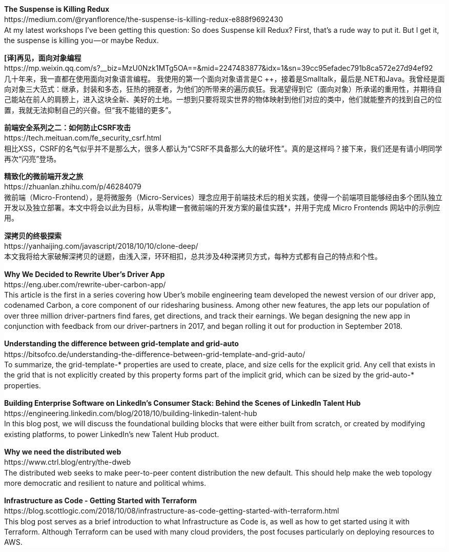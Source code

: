 <p><strong>The Suspense is Killing Redux</strong><br />
https://medium.com/@ryanflorence/the-suspense-is-killing-redux-e888f9692430<br />
At my latest workshops I’ve been getting this question: So does Suspense kill Redux? First, that’s a rude way to put it. But I get it, the suspense is killing you — or maybe Redux.</p>

<p><strong>[译]再见，面向对象编程</strong><br />
https://mp.weixin.qq.com/s?__biz=MzU0Nzk1MTg5OA==&amp;mid=2247483877&amp;idx=1&amp;sn=39cc95efadec791b8ca572e27d94ef92<br />
几十年来，我一直都在使用面向对象语言编程。 我使用的第一个面向对象语言是C ++，接着是Smalltalk，最后是.NET和Java。我曾经是面向对象三大范式：继承，封装和多态，狂热的拥趸者，为他们的所带来的遍历疯狂。我渴望得到它（面向对象）所承诺的重用性，并期待自己能站在前人的肩膀上，进入这块全新、美好的土地。一想到只要将现实世界的物体映射到他们对应的类中，他们就能整齐的找到自己的位置，我就无法抑制自己的兴奋。但“我不能错的更多”。</p>

<p><strong>前端安全系列之二：如何防止CSRF攻击</strong><br />
https://tech.meituan.com/fe_security_csrf.html<br />
相比XSS，CSRF的名气似乎并不是那么大，很多人都认为“CSRF不具备那么大的破坏性”。真的是这样吗？接下来，我们还是有请小明同学再次“闪亮”登场。</p>

<p><strong>精致化的微前端开发之旅</strong><br />
https://zhuanlan.zhihu.com/p/46284079<br />
微前端（Micro-Frontend），是将微服务（Micro-Services）理念应用于前端技术后的相关实践，使得一个前端项目能够经由多个团队独立开发以及独立部署。本文中将会以此为目标，从零构建一套微前端的开发方案的最佳实践*，并用于完成 Micro Frontends 网站中的示例应用。</p>

<p><strong>深拷贝的终极探索</strong><br />
https://yanhaijing.com/javascript/2018/10/10/clone-deep/<br />
本文我将给大家破解深拷贝的谜题，由浅入深，环环相扣，总共涉及4种深拷贝方式，每种方式都有自己的特点和个性。</p>

<p><strong>Why We Decided to Rewrite Uber’s Driver App</strong><br />
https://eng.uber.com/rewrite-uber-carbon-app/<br />
This article is the first in a series covering how Uber’s mobile engineering team developed the newest version of our driver app, codenamed Carbon, a core component of our ridesharing business. Among other new features, the app lets our population of over three million driver-partners find fares, get directions, and track their earnings. We began designing the new app in conjunction with feedback from our driver-partners in 2017, and began rolling it out for production in September 2018.</p>

<p><strong>Understanding the difference between grid-template and grid-auto</strong><br />
https://bitsofco.de/understanding-the-difference-between-grid-template-and-grid-auto/<br />
To summarize, the grid-template-* properties are used to create, place, and size cells for the explicit grid. Any cell that exists in the grid that is not explicitly created by this property forms part of the implicit grid, which can be sized by the grid-auto-* properties.</p>

<p><strong>Building Enterprise Software on LinkedIn’s Consumer Stack: Behind the Scenes of LinkedIn Talent Hub</strong><br />
https://engineering.linkedin.com/blog/2018/10/building-linkedin-talent-hub<br />
In this blog post, we will discuss the foundational building blocks that were either built from scratch, or created by modifying existing platforms, to power LinkedIn’s new Talent Hub product.</p>

<p><strong>Why we need the distributed web</strong><br />
https://www.ctrl.blog/entry/the-dweb<br />
The distributed web seeks to make peer-to-peer content distribution the new default. This should help make the web topology more democratic and resilient to nature and political whims.</p>

<p><strong>Infrastructure as Code - Getting Started with Terraform</strong><br />
https://blog.scottlogic.com/2018/10/08/infrastructure-as-code-getting-started-with-terraform.html<br />
This blog post serves as a brief introduction to what Infrastructure as Code is, as well as how to get started using it with Terraform. Although Terraform can be used with many cloud providers, the post focuses particularly on deploying resources to AWS.</p>
